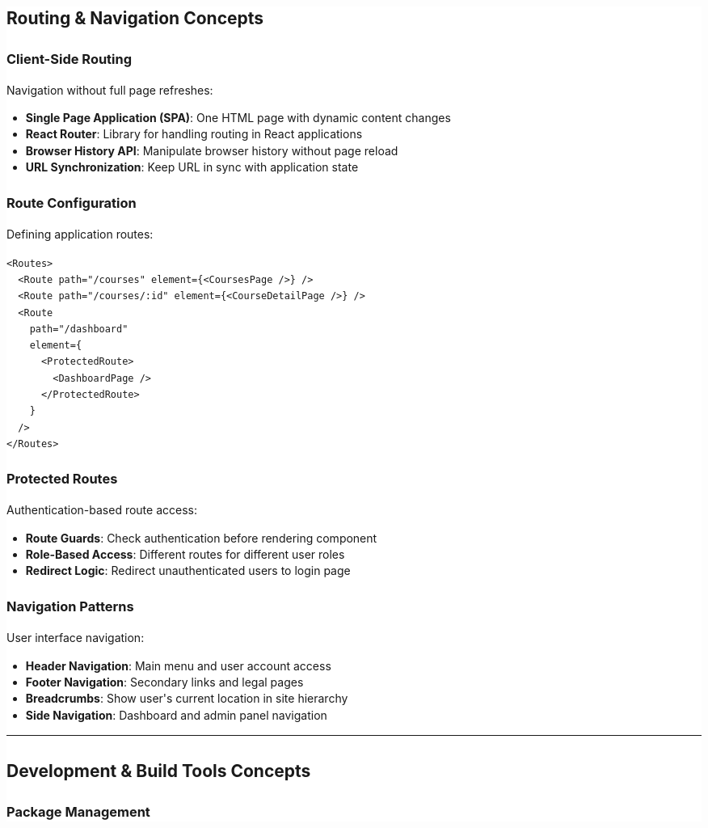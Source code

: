 
## Routing & Navigation Concepts

### **Client-Side Routing**

Navigation without full page refreshes:

- **Single Page Application (SPA)**: One HTML page with dynamic content changes
- **React Router**: Library for handling routing in React applications
- **Browser History API**: Manipulate browser history without page reload
- **URL Synchronization**: Keep URL in sync with application state

### **Route Configuration**

Defining application routes:

```tsx
<Routes>
  <Route path="/courses" element={<CoursesPage />} />
  <Route path="/courses/:id" element={<CourseDetailPage />} />
  <Route
    path="/dashboard"
    element={
      <ProtectedRoute>
        <DashboardPage />
      </ProtectedRoute>
    }
  />
</Routes>
```

### **Protected Routes**

Authentication-based route access:

- **Route Guards**: Check authentication before rendering component
- **Role-Based Access**: Different routes for different user roles
- **Redirect Logic**: Redirect unauthenticated users to login page

### **Navigation Patterns**

User interface navigation:

- **Header Navigation**: Main menu and user account access
- **Footer Navigation**: Secondary links and legal pages
- **Breadcrumbs**: Show user's current location in site hierarchy
- **Side Navigation**: Dashboard and admin panel navigation

---

## Development & Build Tools Concepts

### **Package Management**
